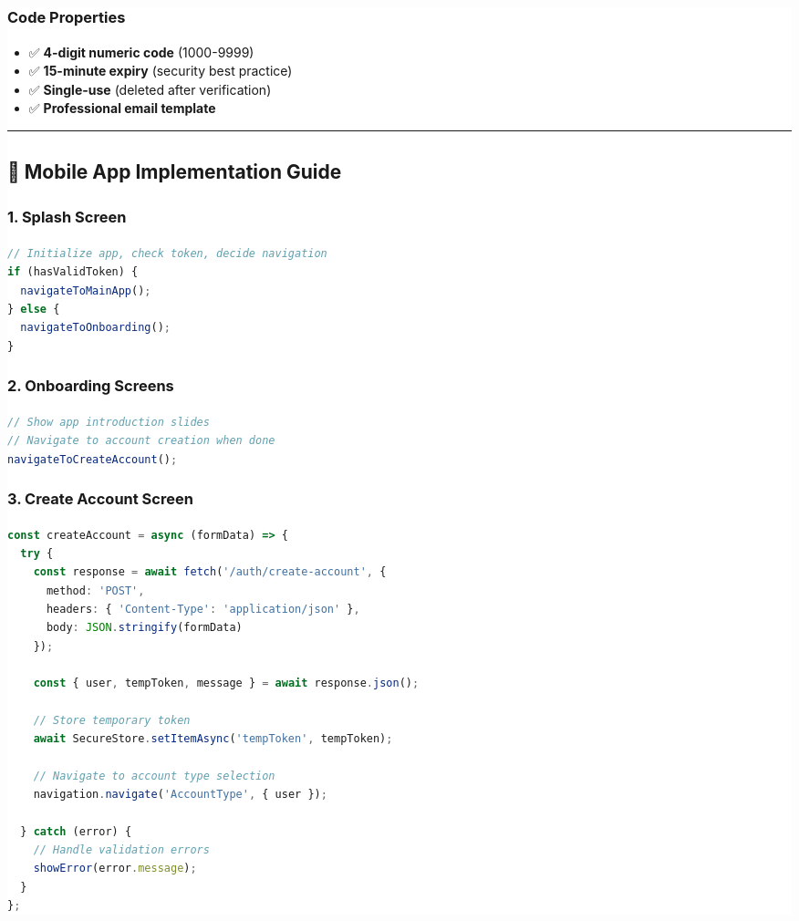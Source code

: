 ### **Code Properties**
- ✅ **4-digit numeric code** (1000-9999)
- ✅ **15-minute expiry** (security best practice)
- ✅ **Single-use** (deleted after verification)
- ✅ **Professional email template**

---

## 🎯 **Mobile App Implementation Guide**

### **1. Splash Screen**
```typescript
// Initialize app, check token, decide navigation
if (hasValidToken) {
  navigateToMainApp();
} else {
  navigateToOnboarding();
}
```

### **2. Onboarding Screens**
```typescript
// Show app introduction slides
// Navigate to account creation when done
navigateToCreateAccount();
```

### **3. Create Account Screen**
```typescript
const createAccount = async (formData) => {
  try {
    const response = await fetch('/auth/create-account', {
      method: 'POST',
      headers: { 'Content-Type': 'application/json' },
      body: JSON.stringify(formData)
    });
    
    const { user, tempToken, message } = await response.json();
    
    // Store temporary token
    await SecureStore.setItemAsync('tempToken', tempToken);
    
    // Navigate to account type selection
    navigation.navigate('AccountType', { user });
    
  } catch (error) {
    // Handle validation errors
    showError(error.message);
  }
};
```
